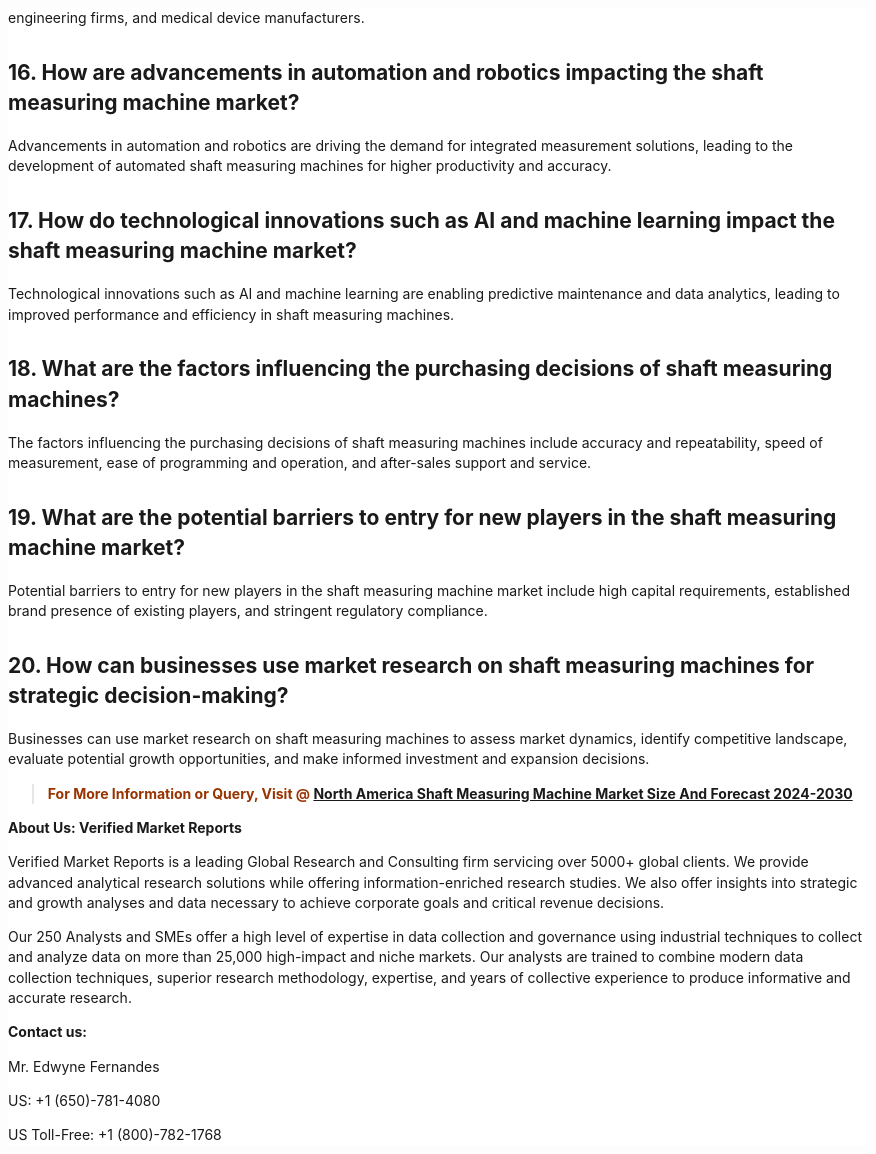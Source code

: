 engineering firms, and medical device manufacturers.</p><h2>16. How are advancements in automation and robotics impacting the shaft measuring machine market?</div><div></h2><p>Advancements in automation and robotics are driving the demand for integrated measurement solutions, leading to the development of automated shaft measuring machines for higher productivity and accuracy.</p><h2>17. How do technological innovations such as AI and machine learning impact the shaft measuring machine market?</div><div></h2><p>Technological innovations such as AI and machine learning are enabling predictive maintenance and data analytics, leading to improved performance and efficiency in shaft measuring machines.</p><h2>18. What are the factors influencing the purchasing decisions of shaft measuring machines?</div><div></h2><p>The factors influencing the purchasing decisions of shaft measuring machines include accuracy and repeatability, speed of measurement, ease of programming and operation, and after-sales support and service.</p><h2>19. What are the potential barriers to entry for new players in the shaft measuring machine market?</div><div></h2><p>Potential barriers to entry for new players in the shaft measuring machine market include high capital requirements, established brand presence of existing players, and stringent regulatory compliance.</p><h2>20. How can businesses use market research on shaft measuring machines for strategic decision-making?</div><div></h2><p>Businesses can use market research on shaft measuring machines to assess market dynamics, identify competitive landscape, evaluate potential growth opportunities, and make informed investment and expansion decisions.</p></body></html></p><blockquote><p><span style="color: #993300;"><strong>For More Information or Query, Visit @ <a href="https://www.verifiedmarketreports.com/product/shaft-measuring-machine-market-size-and-forecast/">North America Shaft Measuring Machine Market Size And Forecast 2024-2030</a></strong></span></p></blockquote><p><strong>About Us: Verified Market Reports</strong></p><p>Verified Market Reports is a leading Global Research and Consulting firm servicing over 5000+ global clients. We provide advanced analytical research solutions while offering information-enriched research studies. We also offer insights into strategic and growth analyses and data necessary to achieve corporate goals and critical revenue decisions.</p><p>Our 250 Analysts and SMEs offer a high level of expertise in data collection and governance using industrial techniques to collect and analyze data on more than 25,000 high-impact and niche markets. Our analysts are trained to combine modern data collection techniques, superior research methodology, expertise, and years of collective experience to produce informative and accurate research.</p><p><strong>Contact us:</strong></p><p>Mr. Edwyne Fernandes</p><p>US: +1 (650)-781-4080</p><p>US Toll-Free: +1 (800)-782-1768</p>
